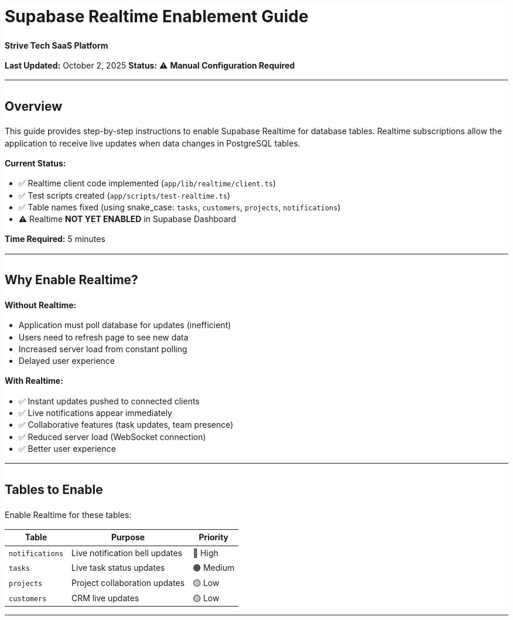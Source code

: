 # Supabase Realtime Enablement Guide
**Strive Tech SaaS Platform**

**Last Updated:** October 2, 2025
**Status:** ⚠️ **Manual Configuration Required**

---

## Overview

This guide provides step-by-step instructions to enable Supabase Realtime for database tables. Realtime subscriptions allow the application to receive live updates when data changes in PostgreSQL tables.

**Current Status:**
- ✅ Realtime client code implemented (`app/lib/realtime/client.ts`)
- ✅ Test scripts created (`app/scripts/test-realtime.ts`)
- ✅ Table names fixed (using snake_case: `tasks`, `customers`, `projects`, `notifications`)
- ⚠️ Realtime **NOT YET ENABLED** in Supabase Dashboard

**Time Required:** 5 minutes

---

## Why Enable Realtime?

**Without Realtime:**
- Application must poll database for updates (inefficient)
- Users need to refresh page to see new data
- Increased server load from constant polling
- Delayed user experience

**With Realtime:**
- ✅ Instant updates pushed to connected clients
- ✅ Live notifications appear immediately
- ✅ Collaborative features (task updates, team presence)
- ✅ Reduced server load (WebSocket connection)
- ✅ Better user experience

---

## Tables to Enable

Enable Realtime for these tables:

| Table | Purpose | Priority |
|-------|---------|----------|
| `notifications` | Live notification bell updates | 🔴 High |
| `tasks` | Live task status updates | 🟠 Medium |
| `projects` | Project collaboration updates | 🟡 Low |
| `customers` | CRM live updates | 🟡 Low |

---
